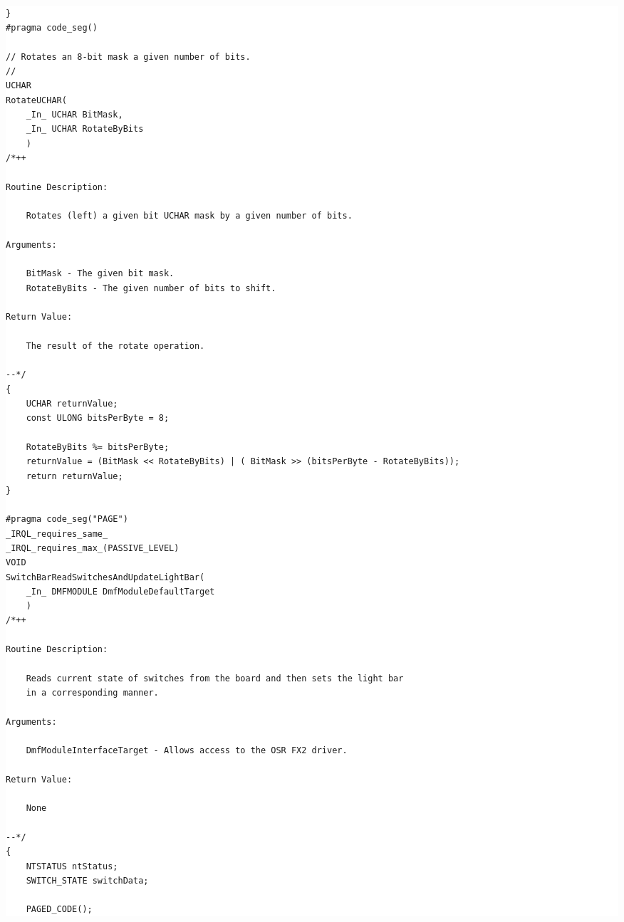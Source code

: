 ```
}
#pragma code_seg()

// Rotates an 8-bit mask a given number of bits.
//
UCHAR 
RotateUCHAR(
    _In_ UCHAR BitMask, 
    _In_ UCHAR RotateByBits
    )
/*++

Routine Description:

    Rotates (left) a given bit UCHAR mask by a given number of bits.

Arguments:

    BitMask - The given bit mask.
    RotateByBits - The given number of bits to shift.

Return Value:

    The result of the rotate operation.

--*/
{
    UCHAR returnValue;
    const ULONG bitsPerByte = 8;

    RotateByBits %= bitsPerByte;
    returnValue = (BitMask << RotateByBits) | ( BitMask >> (bitsPerByte - RotateByBits));
    return returnValue;
}

#pragma code_seg("PAGE")
_IRQL_requires_same_
_IRQL_requires_max_(PASSIVE_LEVEL)
VOID
SwitchBarReadSwitchesAndUpdateLightBar(
    _In_ DMFMODULE DmfModuleDefaultTarget
    )
/*++

Routine Description:

    Reads current state of switches from the board and then sets the light bar
    in a corresponding manner.

Arguments:

    DmfModuleInterfaceTarget - Allows access to the OSR FX2 driver.

Return Value:

    None

--*/
{
    NTSTATUS ntStatus;
    SWITCH_STATE switchData;

    PAGED_CODE();
```